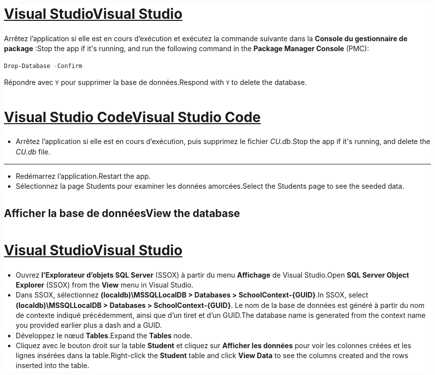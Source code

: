 # <a name="visual-studio"></a>[<span data-ttu-id="6ff05-317">Visual Studio</span><span class="sxs-lookup"><span data-stu-id="6ff05-317">Visual Studio</span></span>](#tab/visual-studio)

<span data-ttu-id="6ff05-318">Arrêtez l’application si elle est en cours d’exécution et exécutez la commande suivante dans la **Console du gestionnaire de package** :</span><span class="sxs-lookup"><span data-stu-id="6ff05-318">Stop the app if it's running, and run the following command in the **Package Manager Console** (PMC):</span></span>

```powershell
Drop-Database -Confirm
```

<span data-ttu-id="6ff05-319">Répondre avec `Y` pour supprimer la base de données.</span><span class="sxs-lookup"><span data-stu-id="6ff05-319">Respond with `Y` to delete the database.</span></span>

# <a name="visual-studio-code"></a>[<span data-ttu-id="6ff05-320">Visual Studio Code</span><span class="sxs-lookup"><span data-stu-id="6ff05-320">Visual Studio Code</span></span>](#tab/visual-studio-code)

* <span data-ttu-id="6ff05-321">Arrêtez l’application si elle est en cours d’exécution, puis supprimez le fichier *CU.db*.</span><span class="sxs-lookup"><span data-stu-id="6ff05-321">Stop the app if it's running, and delete the *CU.db* file.</span></span>

---

* <span data-ttu-id="6ff05-322">Redémarrez l’application.</span><span class="sxs-lookup"><span data-stu-id="6ff05-322">Restart the app.</span></span>
* <span data-ttu-id="6ff05-323">Sélectionnez la page Students pour examiner les données amorcées.</span><span class="sxs-lookup"><span data-stu-id="6ff05-323">Select the Students page to see the seeded data.</span></span>

## <a name="view-the-database"></a><span data-ttu-id="6ff05-324">Afficher la base de données</span><span class="sxs-lookup"><span data-stu-id="6ff05-324">View the database</span></span>

# <a name="visual-studio"></a>[<span data-ttu-id="6ff05-325">Visual Studio</span><span class="sxs-lookup"><span data-stu-id="6ff05-325">Visual Studio</span></span>](#tab/visual-studio)

* <span data-ttu-id="6ff05-326">Ouvrez **l’Explorateur d’objets SQL Server** (SSOX) à partir du menu **Affichage** de Visual Studio.</span><span class="sxs-lookup"><span data-stu-id="6ff05-326">Open **SQL Server Object Explorer** (SSOX) from the **View** menu in Visual Studio.</span></span>
* <span data-ttu-id="6ff05-327">Dans SSOX, sélectionnez **(localdb)\MSSQLLocalDB > Databases > SchoolContext-{GUID}**.</span><span class="sxs-lookup"><span data-stu-id="6ff05-327">In SSOX, select **(localdb)\MSSQLLocalDB > Databases > SchoolContext-{GUID}**.</span></span> <span data-ttu-id="6ff05-328">Le nom de la base de données est généré à partir du nom de contexte indiqué précédemment, ainsi que d’un tiret et d’un GUID.</span><span class="sxs-lookup"><span data-stu-id="6ff05-328">The database name is generated from the context name you provided earlier plus a dash and a GUID.</span></span>
* <span data-ttu-id="6ff05-329">Développez le nœud **Tables**.</span><span class="sxs-lookup"><span data-stu-id="6ff05-329">Expand the **Tables** node.</span></span>
* <span data-ttu-id="6ff05-330">Cliquez avec le bouton droit sur la table **Student** et cliquez sur **Afficher les données** pour voir les colonnes créées et les lignes insérées dans la table.</span><span class="sxs-lookup"><span data-stu-id="6ff05-330">Right-click the **Student** table and click **View Data** to see the columns created and the rows inserted into the table.</span></span>